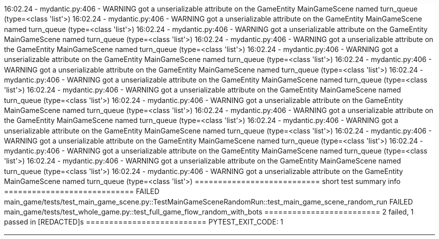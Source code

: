 16:02.24 - mydantic.py:406      - WARNING got a unserializable attribute on the GameEntity MainGameScene named turn_queue (type=<class 'list'>)
16:02.24 - mydantic.py:406      - WARNING got a unserializable attribute on the GameEntity MainGameScene named turn_queue (type=<class 'list'>)
16:02.24 - mydantic.py:406      - WARNING got a unserializable attribute on the GameEntity MainGameScene named turn_queue (type=<class 'list'>)
16:02.24 - mydantic.py:406      - WARNING got a unserializable attribute on the GameEntity MainGameScene named turn_queue (type=<class 'list'>)
16:02.24 - mydantic.py:406      - WARNING got a unserializable attribute on the GameEntity MainGameScene named turn_queue (type=<class 'list'>)
16:02.24 - mydantic.py:406      - WARNING got a unserializable attribute on the GameEntity MainGameScene named turn_queue (type=<class 'list'>)
16:02.24 - mydantic.py:406      - WARNING got a unserializable attribute on the GameEntity MainGameScene named turn_queue (type=<class 'list'>)
16:02.24 - mydantic.py:406      - WARNING got a unserializable attribute on the GameEntity MainGameScene named turn_queue (type=<class 'list'>)
16:02.24 - mydantic.py:406      - WARNING got a unserializable attribute on the GameEntity MainGameScene named turn_queue (type=<class 'list'>)
16:02.24 - mydantic.py:406      - WARNING got a unserializable attribute on the GameEntity MainGameScene named turn_queue (type=<class 'list'>)
16:02.24 - mydantic.py:406      - WARNING got a unserializable attribute on the GameEntity MainGameScene named turn_queue (type=<class 'list'>)
16:02.24 - mydantic.py:406      - WARNING got a unserializable attribute on the GameEntity MainGameScene named turn_queue (type=<class 'list'>)
16:02.24 - mydantic.py:406      - WARNING got a unserializable attribute on the GameEntity MainGameScene named turn_queue (type=<class 'list'>)
16:02.24 - mydantic.py:406      - WARNING got a unserializable attribute on the GameEntity MainGameScene named turn_queue (type=<class 'list'>)
16:02.24 - mydantic.py:406      - WARNING got a unserializable attribute on the GameEntity MainGameScene named turn_queue (type=<class 'list'>)
=========================== short test summary info ============================
FAILED main_game/tests/test_main_game_scene.py::TestMainGameSceneRandomRun::test_main_game_scene_random_run
FAILED main_game/tests/test_whole_game.py::test_full_game_flow_random_with_bots
========================= 2 failed, 1 passed in [REDACTED]s ==========================
PYTEST_EXIT_CODE: 1


__________________
